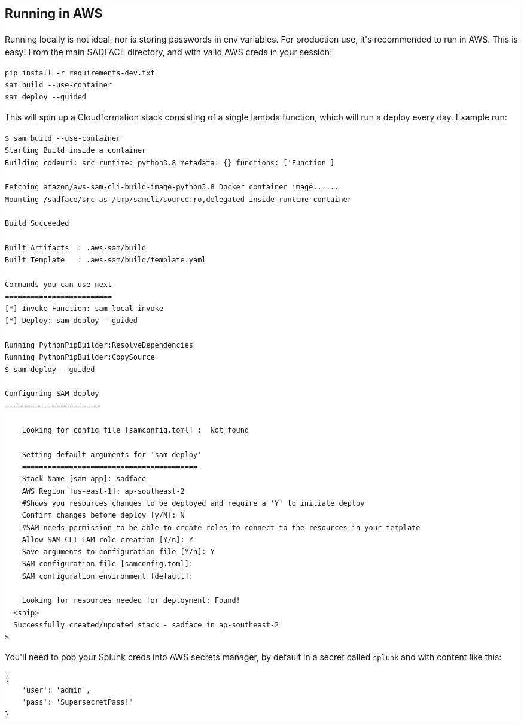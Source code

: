 ## Running in AWS
Running locally is not ideal, nor is storing passwords in env variables. For production use, it's recommended to run in AWS. This is easy! From the main SADFACE directory, and with valid AWS creds in your session:
```
pip install -r requirements-dev.txt
sam build --use-container
sam deploy --guided
```
This will spin up a Cloudformation stack consisting of a single lambda function, which will run a deploy every day. Example run:
```
$ sam build --use-container
Starting Build inside a container
Building codeuri: src runtime: python3.8 metadata: {} functions: ['Function']

Fetching amazon/aws-sam-cli-build-image-python3.8 Docker container image......
Mounting /sadface/src as /tmp/samcli/source:ro,delegated inside runtime container

Build Succeeded

Built Artifacts  : .aws-sam/build
Built Template   : .aws-sam/build/template.yaml

Commands you can use next
=========================
[*] Invoke Function: sam local invoke
[*] Deploy: sam deploy --guided
    
Running PythonPipBuilder:ResolveDependencies
Running PythonPipBuilder:CopySource
$ sam deploy --guided

Configuring SAM deploy
======================

	Looking for config file [samconfig.toml] :  Not found

	Setting default arguments for 'sam deploy'
	=========================================
	Stack Name [sam-app]: sadface
	AWS Region [us-east-1]: ap-southeast-2
	#Shows you resources changes to be deployed and require a 'Y' to initiate deploy
	Confirm changes before deploy [y/N]: N
	#SAM needs permission to be able to create roles to connect to the resources in your template
	Allow SAM CLI IAM role creation [Y/n]: Y
	Save arguments to configuration file [Y/n]: Y
	SAM configuration file [samconfig.toml]: 
	SAM configuration environment [default]: 

	Looking for resources needed for deployment: Found!
  <snip>
  Successfully created/updated stack - sadface in ap-southeast-2
$
```
You'll need to pop your Splunk creds into AWS secrets manager, by default in a secret called `splunk` and with content like this:
```
{
    'user': 'admin',
    'pass': 'SupersecretPass!'
}
```